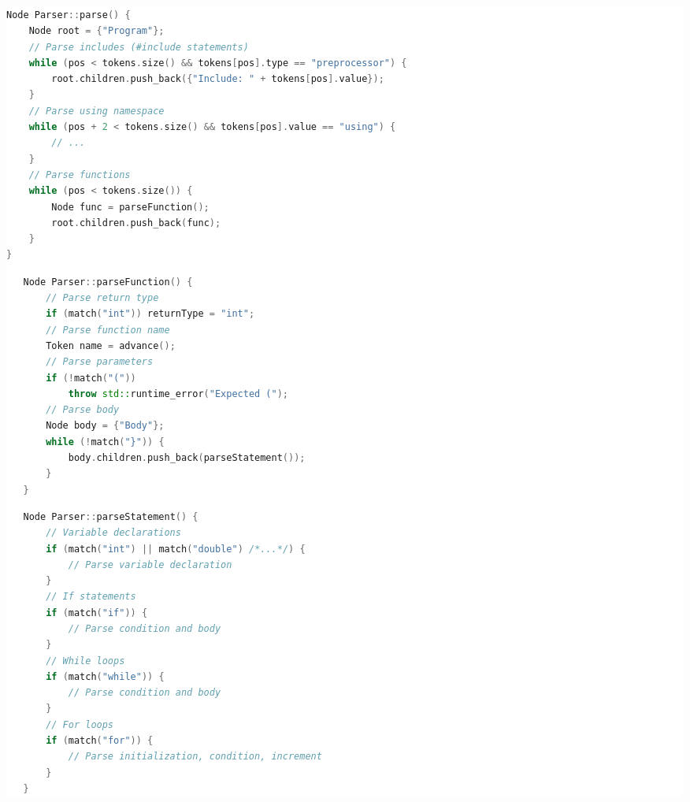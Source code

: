 ```cpp
Node Parser::parse() {
    Node root = {"Program"};
    // Parse includes (#include statements)
    while (pos < tokens.size() && tokens[pos].type == "preprocessor") {
        root.children.push_back({"Include: " + tokens[pos].value});
    }
    // Parse using namespace
    while (pos + 2 < tokens.size() && tokens[pos].value == "using") {
        // ...
    }
    // Parse functions
    while (pos < tokens.size()) {
        Node func = parseFunction();
        root.children.push_back(func);
    }
}
```

```cpp
   Node Parser::parseFunction() {
       // Parse return type
       if (match("int")) returnType = "int";
       // Parse function name
       Token name = advance();
       // Parse parameters
       if (!match("("))
           throw std::runtime_error("Expected (");
       // Parse body
       Node body = {"Body"};
       while (!match("}")) {
           body.children.push_back(parseStatement());
       }
   }
```

```cpp
   Node Parser::parseStatement() {
       // Variable declarations
       if (match("int") || match("double") /*...*/) {
           // Parse variable declaration
       }
       // If statements
       if (match("if")) {
           // Parse condition and body
       }
       // While loops
       if (match("while")) {
           // Parse condition and body
       }
       // For loops
       if (match("for")) {
           // Parse initialization, condition, increment
       }
   }
```
